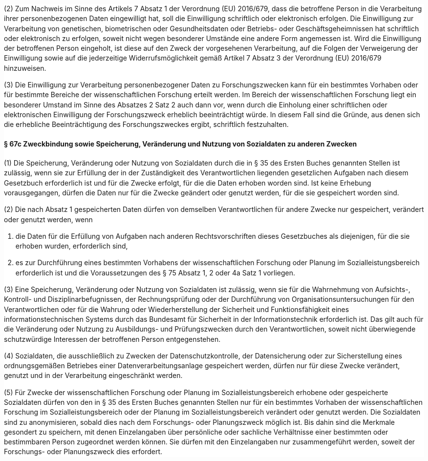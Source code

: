 (2) Zum Nachweis im Sinne des Artikels 7 Absatz 1 der Verordnung (EU) 2016/679, dass die betroffene Person in die Verarbeitung ihrer personenbezogenen Daten eingewilligt hat, soll die Einwilligung schriftlich oder elektronisch erfolgen. Die Einwilligung zur Verarbeitung von genetischen, biometrischen oder Gesundheitsdaten oder Betriebs- oder Geschäftsgeheimnissen hat schriftlich oder elektronisch zu erfolgen, soweit nicht wegen besonderer Umstände eine andere Form angemessen ist. Wird die Einwilligung der betroffenen Person eingeholt, ist diese auf den Zweck der vorgesehenen Verarbeitung, auf die Folgen der Verweigerung der Einwilligung sowie auf die jederzeitige Widerrufsmöglichkeit gemäß Artikel 7 Absatz 3 der Verordnung (EU) 2016/679 hinzuweisen.

(3) Die Einwilligung zur Verarbeitung personenbezogener Daten zu Forschungszwecken kann für ein bestimmtes Vorhaben oder für bestimmte Bereiche der wissenschaftlichen Forschung erteilt werden. Im Bereich der wissenschaftlichen Forschung liegt ein besonderer Umstand im Sinne des Absatzes 2 Satz 2 auch dann vor, wenn durch die Einholung einer schriftlichen oder elektronischen Einwilligung der Forschungszweck erheblich beeinträchtigt würde. In diesem Fall sind die Gründe, aus denen sich die erhebliche Beeinträchtigung des Forschungszweckes ergibt, schriftlich festzuhalten.


#### § 67c Zweckbindung sowie Speicherung, Veränderung und Nutzung von Sozialdaten zu anderen Zwecken

(1) Die Speicherung, Veränderung oder Nutzung von Sozialdaten durch die in § 35 des Ersten Buches genannten Stellen ist zulässig, wenn sie zur Erfüllung der in der Zuständigkeit des Verantwortlichen liegenden gesetzlichen Aufgaben nach diesem Gesetzbuch erforderlich ist und für die Zwecke erfolgt, für die die Daten erhoben worden sind. Ist keine Erhebung vorausgegangen, dürfen die Daten nur für die Zwecke geändert oder genutzt werden, für die sie gespeichert worden sind.

(2) Die nach Absatz 1 gespeicherten Daten dürfen von demselben Verantwortlichen für andere Zwecke nur gespeichert, verändert oder genutzt werden, wenn

1.  die Daten für die Erfüllung von Aufgaben nach anderen Rechtsvorschriften dieses Gesetzbuches als diejenigen, für die sie erhoben wurden, erforderlich sind,


2.  es zur Durchführung eines bestimmten Vorhabens der wissenschaftlichen Forschung oder Planung im Sozialleistungsbereich erforderlich ist und die Voraussetzungen des § 75 Absatz 1, 2 oder 4a Satz 1 vorliegen.




(3) Eine Speicherung, Veränderung oder Nutzung von Sozialdaten ist zulässig, wenn sie für die Wahrnehmung von Aufsichts-, Kontroll- und Disziplinarbefugnissen, der Rechnungsprüfung oder der Durchführung von Organisationsuntersuchungen für den Verantwortlichen oder für die Wahrung oder Wiederherstellung der Sicherheit und Funktionsfähigkeit eines informationstechnischen Systems durch das Bundesamt für Sicherheit in der Informationstechnik erforderlich ist. Das gilt auch für die Veränderung oder Nutzung zu Ausbildungs- und Prüfungszwecken durch den Verantwortlichen, soweit nicht überwiegende schutzwürdige Interessen der betroffenen Person entgegenstehen.

(4) Sozialdaten, die ausschließlich zu Zwecken der Datenschutzkontrolle, der Datensicherung oder zur Sicherstellung eines ordnungsgemäßen Betriebes einer Datenverarbeitungsanlage gespeichert werden, dürfen nur für diese Zwecke verändert, genutzt und in der Verarbeitung eingeschränkt werden.

(5) Für Zwecke der wissenschaftlichen Forschung oder Planung im Sozialleistungsbereich erhobene oder gespeicherte Sozialdaten dürfen von den in § 35 des Ersten Buches genannten Stellen nur für ein bestimmtes Vorhaben der wissenschaftlichen Forschung im Sozialleistungsbereich oder der Planung im Sozialleistungsbereich verändert oder genutzt werden. Die Sozialdaten sind zu anonymisieren, sobald dies nach dem Forschungs- oder Planungszweck möglich ist. Bis dahin sind die Merkmale gesondert zu speichern, mit denen Einzelangaben über persönliche oder sachliche Verhältnisse einer bestimmten oder bestimmbaren Person zugeordnet werden können. Sie dürfen mit den Einzelangaben nur zusammengeführt werden, soweit der Forschungs- oder Planungszweck dies erfordert.

